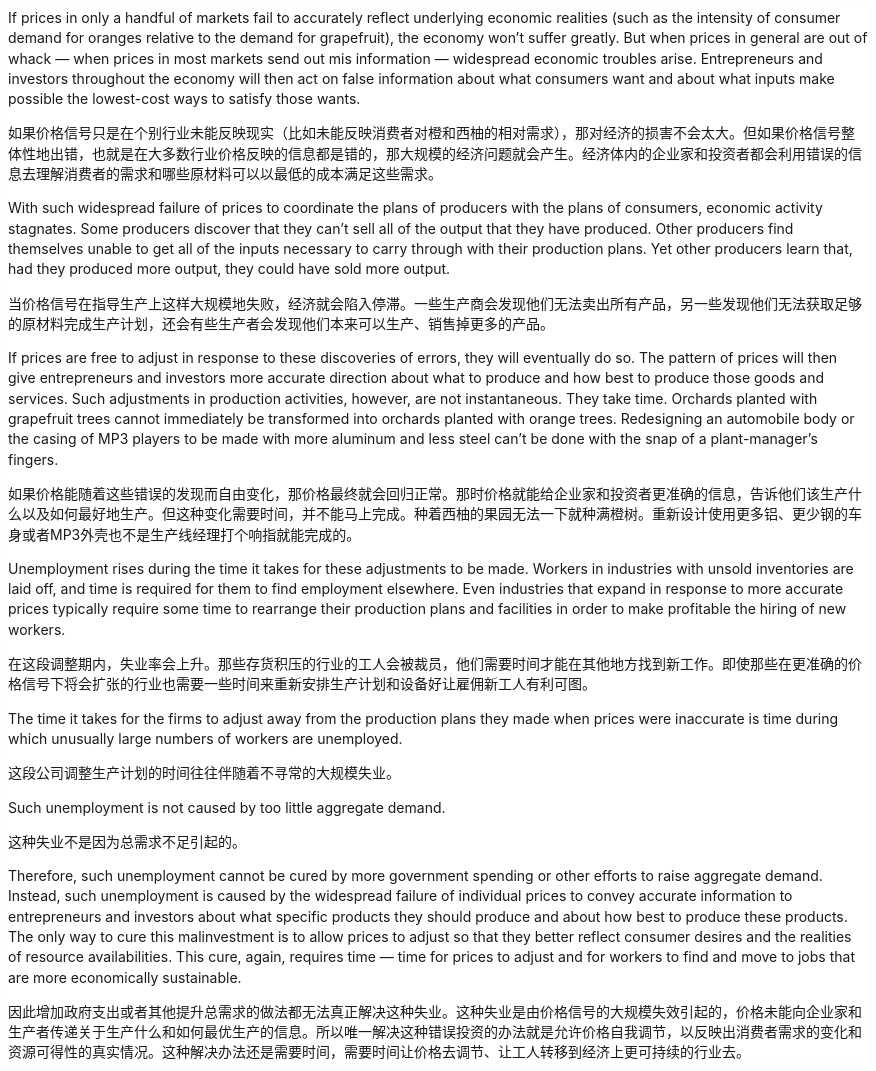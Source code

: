 If prices in only a handful of markets fail to accurately reflect underlying economic realities (such as the intensity of consumer demand for oranges relative to the demand for grapefruit), the economy won’t suffer greatly. But when prices in general are out of whack — when prices in most markets send out mis information — widespread economic troubles arise. Entrepreneurs and investors throughout the economy will then act on false information about what consumers want and about what inputs make possible the lowest-cost ways to satisfy those wants.

如果价格信号只是在个别行业未能反映现实（比如未能反映消费者对橙和西柚的相对需求），那对经济的损害不会太大。但如果价格信号整体性地出错，也就是在大多数行业价格反映的信息都是错的，那大规模的经济问题就会产生。经济体内的企业家和投资者都会利用错误的信息去理解消费者的需求和哪些原材料可以以最低的成本满足这些需求。

With such widespread failure of prices to coordinate the plans of producers with the plans of consumers, economic activity stagnates. Some producers discover that they can’t sell all of the output that they have produced. Other producers find themselves unable to get all of the inputs necessary to carry through with their production plans. Yet other producers learn that, had they produced more output, they could have sold more output.

当价格信号在指导生产上这样大规模地失败，经济就会陷入停滞。一些生产商会发现他们无法卖出所有产品，另一些发现他们无法获取足够的原材料完成生产计划，还会有些生产者会发现他们本来可以生产、销售掉更多的产品。

If prices are free to adjust in response to these discoveries of errors, they will eventually do so. The pattern of prices will then give entrepreneurs and investors more accurate direction about what to produce and how best to produce those goods and services. Such adjustments in production activities, however, are not instantaneous. They take time. Orchards planted with grapefruit trees cannot immediately be transformed into orchards planted with orange trees. Redesigning an automobile body or the casing of MP3 players to be made with more aluminum and less steel can’t be done with the snap of a plant-manager’s fingers.

如果价格能随着这些错误的发现而自由变化，那价格最终就会回归正常。那时价格就能给企业家和投资者更准确的信息，告诉他们该生产什么以及如何最好地生产。但这种变化需要时间，并不能马上完成。种着西柚的果园无法一下就种满橙树。重新设计使用更多铝、更少钢的车身或者MP3外壳也不是生产线经理打个响指就能完成的。

Unemployment rises during the time it takes for these adjustments to be made. Workers in industries with unsold inventories are laid off, and time is required for them to find employment elsewhere. Even industries that expand in response to more accurate prices typically require some time to rearrange their production plans and facilities in order to make profitable the hiring of new workers.

在这段调整期内，失业率会上升。那些存货积压的行业的工人会被裁员，他们需要时间才能在其他地方找到新工作。即使那些在更准确的价格信号下将会扩张的行业也需要一些时间来重新安排生产计划和设备好让雇佣新工人有利可图。

The time it takes for the firms to adjust away from the production plans they made when prices were inaccurate is time during which unusually large numbers of workers are unemployed.

这段公司调整生产计划的时间往往伴随着不寻常的大规模失业。

Such unemployment is not caused by too little aggregate demand.

这种失业不是因为总需求不足引起的。

Therefore, such unemployment cannot be cured by more government spending or other efforts to raise aggregate demand. Instead, such unemployment is caused by the widespread failure of individual prices to convey accurate information to entrepreneurs and investors about what specific products they should produce and about how best to produce these products. The only way to cure this malinvestment is to allow prices to adjust so that they better reflect consumer desires and the realities of resource availabilities. This cure, again, requires time — time for prices to adjust and for workers to find and move to jobs that are more economically sustainable.

因此增加政府支出或者其他提升总需求的做法都无法真正解决这种失业。这种失业是由价格信号的大规模失效引起的，价格未能向企业家和生产者传递关于生产什么和如何最优生产的信息。所以唯一解决这种错误投资的办法就是允许价格自我调节，以反映出消费者需求的变化和资源可得性的真实情况。这种解决办法还是需要时间，需要时间让价格去调节、让工人转移到经济上更可持续的行业去。
